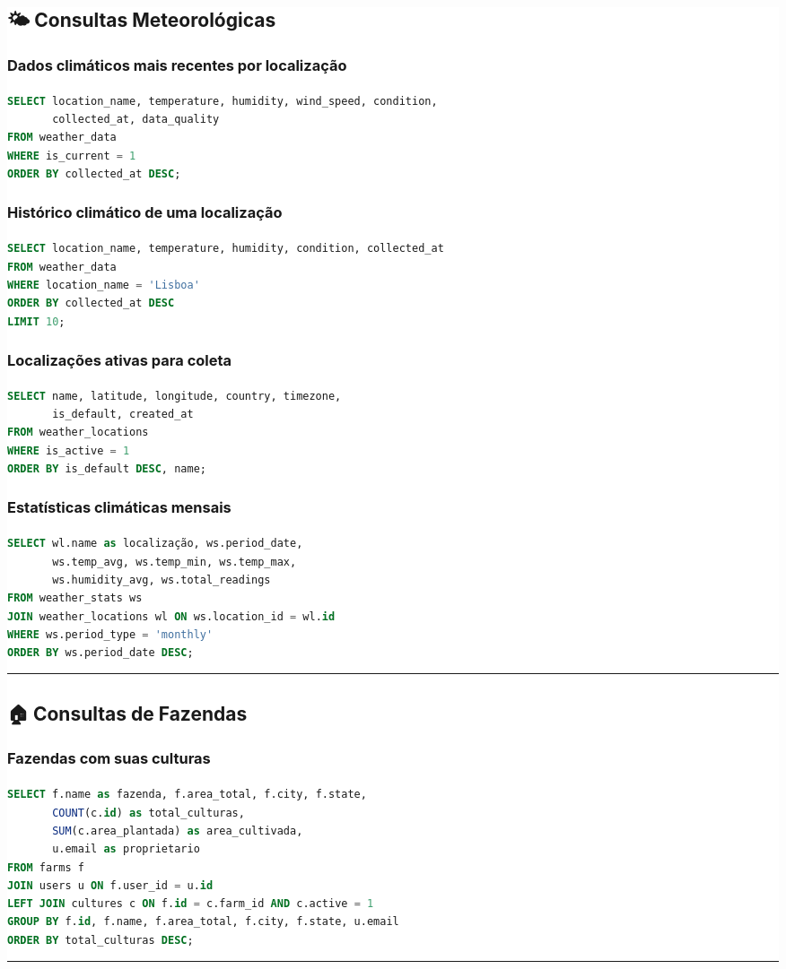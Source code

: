 
## 🌤️ Consultas Meteorológicas

### Dados climáticos mais recentes por localização
```sql
SELECT location_name, temperature, humidity, wind_speed, condition,
       collected_at, data_quality
FROM weather_data
WHERE is_current = 1
ORDER BY collected_at DESC;
```

### Histórico climático de uma localização
```sql
SELECT location_name, temperature, humidity, condition, collected_at
FROM weather_data
WHERE location_name = 'Lisboa'
ORDER BY collected_at DESC
LIMIT 10;
```

### Localizações ativas para coleta
```sql
SELECT name, latitude, longitude, country, timezone, 
       is_default, created_at
FROM weather_locations
WHERE is_active = 1
ORDER BY is_default DESC, name;
```

### Estatísticas climáticas mensais
```sql
SELECT wl.name as localização, ws.period_date, 
       ws.temp_avg, ws.temp_min, ws.temp_max,
       ws.humidity_avg, ws.total_readings
FROM weather_stats ws
JOIN weather_locations wl ON ws.location_id = wl.id
WHERE ws.period_type = 'monthly'
ORDER BY ws.period_date DESC;
```

---

## 🏠 Consultas de Fazendas

### Fazendas com suas culturas
```sql
SELECT f.name as fazenda, f.area_total, f.city, f.state,
       COUNT(c.id) as total_culturas,
       SUM(c.area_plantada) as area_cultivada,
       u.email as proprietario
FROM farms f
JOIN users u ON f.user_id = u.id
LEFT JOIN cultures c ON f.id = c.farm_id AND c.active = 1
GROUP BY f.id, f.name, f.area_total, f.city, f.state, u.email
ORDER BY total_culturas DESC;
```

---